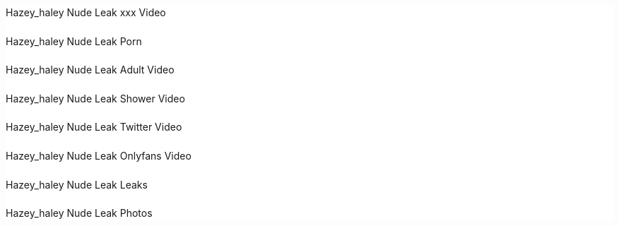 Hazey_haley Nude Leak xxx Video
<br><br>
Hazey_haley Nude Leak Porn
<br><br>
Hazey_haley Nude Leak Adult Video
<br><br>
Hazey_haley Nude Leak Shower Video
<br><br>
Hazey_haley Nude Leak Twitter Video
<br><br>
Hazey_haley Nude Leak Onlyfans Video
<br><br>
Hazey_haley Nude Leak Leaks
<br><br>
Hazey_haley Nude Leak Photos